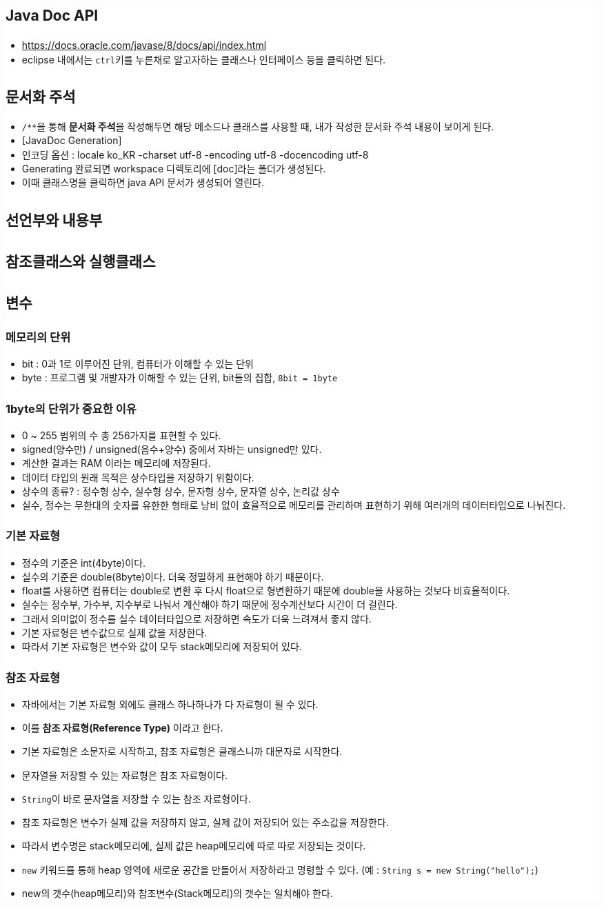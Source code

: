 
## Java Doc API
- https://docs.oracle.com/javase/8/docs/api/index.html
- eclipse 내에서는 `ctrl`키를 누른채로 알고자하는 클래스나 인터페이스 등을 클릭하면 된다.


## 문서화 주석
- `/**`을 통해 **문서화 주석**을 작성해두면 해당 메소드나 클래스를 사용할 때, 내가 작성한 문서화 주석 내용이 보이게 된다. 
- [JavaDoc Generation]
- 인코딩 옵션 : locale ko_KR -charset utf-8 -encoding utf-8 -docencoding utf-8
- Generating 완료되면 workspace 디렉토리에 [doc]라는 폴더가 생성된다. 
- 이때 클래스명을 클릭하면 java API 문서가 생성되어 열린다. 

## 선언부와 내용부

## 참조클래스와 실행클래스

## 변수 
 

### 메모리의 단위
- bit : 0과 1로 이루어진 단위, 컴퓨터가 이해할 수 있는 단위
- byte : 프로그램 및 개발자가 이해할 수 있는 단위, bit들의 집합, `8bit = 1byte`

### 1byte의 단위가 중요한 이유
- 0 ~ 255 범위의 수 총 256가지를 표현할 수 있다.
- signed(양수만) / unsigned(음수+양수) 중에서 자바는 unsigned만 있다.
- 계산한 결과는 RAM 이라는 메모리에 저장된다.
- 데이터 타입의 원래 목적은 상수타입을 저장하기 위함이다.
- 상수의 종류? : 정수형 상수, 실수형 상수, 문자형 상수, 문자열 상수, 논리값 상수
- 실수, 정수는 무한대의 숫자를 유한한 형태로 낭비 없이 효율적으로 메모리를 관리하며 표현하기 위해 여러개의 데이터타입으로 나눠진다.

### 기본 자료형
- 정수의 기준은 int(4byte)이다.
- 실수의 기준은 double(8byte)이다. 더욱 정밀하게 표현해야 하기 때문이다. 
- float를 사용하면 컴퓨터는 double로 변환 후 다시 float으로 형변환하기 때문에 double을 사용하는 것보다 비효율적이다.
- 실수는 정수부, 가수부, 지수부로 나눠서 계산해야 하기 때문에 정수계산보다 시간이 더 걸린다. 
- 그래서 의미없이 정수를 실수 데이터타입으로 저장하면 속도가 더욱 느려져서 좋지 않다. 
- 기본 자료형은 변수값으로 실제 값을 저장한다.
- 따라서 기본 자료형은 변수와 값이 모두 stack메모리에 저장되어 있다. 

### 참조 자료형
- 자바에서는 기본 자료형 외에도 클래스 하나하나가 다 자료형이 될 수 있다.
- 이를 **참조 자료형(Reference Type)** 이라고 한다. 
- 기본 자료형은 소문자로 시작하고, 참조 자료형은 클래스니까 대문자로 시작한다. 

- 문자열을 저장할 수 있는 자료형은 참조 자료형이다. 
- `String`이 바로 문자열을 저장할 수 있는 참조 자료형이다. 
- 참조 자료형은 변수가 실제 값을 저장하지 않고, 실제 값이 저장되어 있는 주소값을 저장한다. 
- 따라서 변수명은 stack메모리에, 실제 값은 heap메모리에 따로 따로 저장되는 것이다.
- `new` 키워드를 통해 heap 영역에 새로운 공간을 만들어서 저장하라고 명령할 수 있다. (예 : `String s = new String("hello");`)
- new의 갯수(heap메모리)와 참조변수(Stack메모리)의 갯수는 일치해야 한다. 

